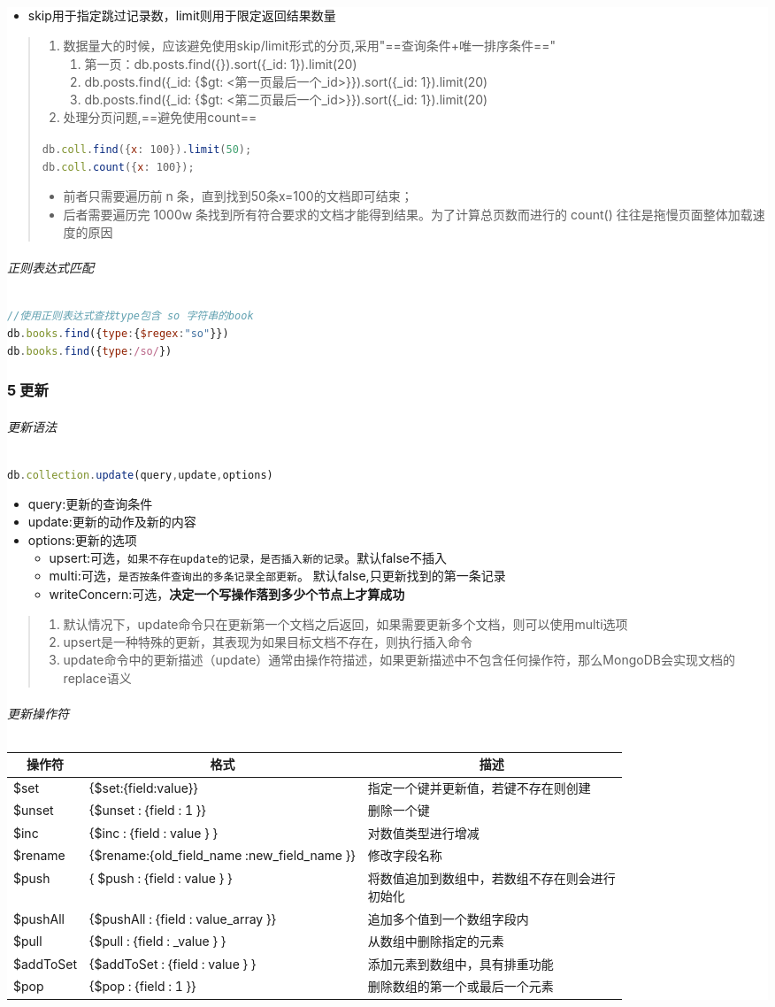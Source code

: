 * skip用于指定跳过记录数，limit则用于限定返回结果数量

> 1. 数据量大的时候，应该避免使用skip/limit形式的分页,采用"==查询条件+唯一排序条件=="
>    1. 第一页：db.posts.find({}).sort({_id: 1}).limit(20)
>    2. db.posts.find({_id: {$gt: <第一页最后一个_id>}}).sort({_id: 1}).limit(20)
>    3. db.posts.find({_id: {$gt: <第二页最后一个_id>}}).sort({_id: 1}).limit(20)
> 2. 处理分页问题,==避免使用count==
>
> ```javascript
> db.coll.find({x: 100}).limit(50);
> db.coll.count({x: 100});
> ```
>
> * 前者只需要遍历前 n 条，直到找到50条x=100的文档即可结束；
> * 后者需要遍历完 1000w 条找到所有符合要求的文档才能得到结果。为了计算总页数而进行的 count() 往往是拖慢页面整体加载速度的原因

###### 正则表达式匹配

```javascript
//使用正则表达式查找type包含 so 字符串的book
db.books.find({type:{$regex:"so"}})
db.books.find({type:/so/})
```

### 5 更新

###### 更新语法

```javascript
db.collection.update(query,update,options)
```

* query:更新的查询条件
* update:更新的动作及新的内容
* options:更新的选项
  * upsert:可选，`如果不存在update的记录，是否插入新的记录`。默认false不插入
  * multi:可选，`是否按条件查询出的多条记录全部更新`。 默认false,只更新找到的第一条记录
  * writeConcern:可选，**决定一个写操作落到多少个节点上才算成功**

> 1. 默认情况下，update命令只在更新第一个文档之后返回，如果需要更新多个文档，则可以使用multi选项
> 2. upsert是一种特殊的更新，其表现为如果目标文档不存在，则执行插入命令
> 3. update命令中的更新描述（update）通常由操作符描述，如果更新描述中不包含任何操作符，那么MongoDB会实现文档的replace语义

###### 更新操作符

| 操作符    | 格式                                        | 描述                                                |
| --------- | ------------------------------------------- | --------------------------------------------------- |
| $set      | {$set:{field:value}}                        | 指定一个键并更新值，若键不存在则创建                |
| $unset    | {$unset : {field : 1 }}                     | 删除一个键                                          |
| $inc      | {$inc : {field : value } }                  | 对数值类型进行增减                                  |
| $rename   | {$rename:{old_field_name :new_field_name }} | 修改字段名称                                        |
| $push     | { $push : {field : value } }                | 将数值追加到数组中，若数组不存在则会进行<br/>初始化 |
| $pushAll  | {$pushAll : {field : value_array }}         | 追加多个值到一个数组字段内                          |
| $pull     | {$pull : {field : _value } }                | 从数组中删除指定的元素                              |
| $addToSet | {$addToSet : {field : value } }             | 添加元素到数组中，具有排重功能                      |
| $pop      | {$pop : {field : 1 }}                       | 删除数组的第一个或最后一个元素                      |
